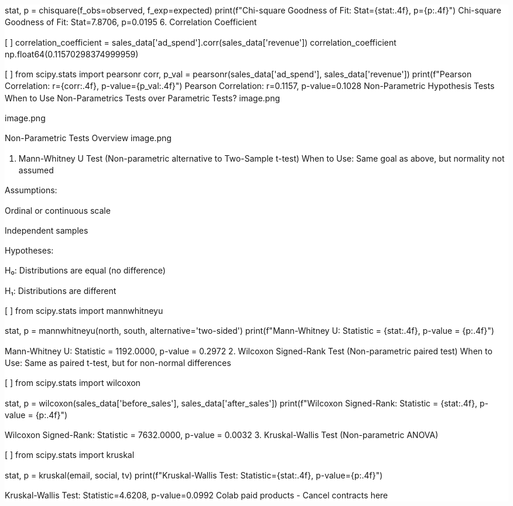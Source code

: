 stat, p = chisquare(f_obs=observed, f_exp=expected)
print(f"Chi-square Goodness of Fit: Stat={stat:.4f}, p={p:.4f}")
Chi-square Goodness of Fit: Stat=7.8706, p=0.0195
6. Correlation Coefficient

[ ]
correlation_coefficient = sales_data['ad_spend'].corr(sales_data['revenue'])
correlation_coefficient
np.float64(0.11570298374999959)

[ ]
from scipy.stats import pearsonr
corr, p_val = pearsonr(sales_data['ad_spend'], sales_data['revenue'])
print(f"Pearson Correlation: r={corr:.4f}, p-value={p_val:.4f}")
Pearson Correlation: r=0.1157, p-value=0.1028
Non-Parametric Hypothesis Tests
When to Use Non-Parametrics Tests over Parametric Tests?
image.png

image.png

Non-Parametric Tests Overview
image.png

1. Mann-Whitney U Test (Non-parametric alternative to Two-Sample t-test)
When to Use: Same goal as above, but normality not assumed

Assumptions:

Ordinal or continuous scale

Independent samples

Hypotheses:

H₀: Distributions are equal (no difference)

H₁: Distributions are different


[ ]
from scipy.stats import mannwhitneyu

stat, p = mannwhitneyu(north, south, alternative='two-sided')
print(f"Mann-Whitney U: Statistic = {stat:.4f}, p-value = {p:.4f}")

Mann-Whitney U: Statistic = 1192.0000, p-value = 0.2972
2. Wilcoxon Signed-Rank Test (Non-parametric paired test)
When to Use: Same as paired t-test, but for non-normal differences


[ ]
from scipy.stats import wilcoxon

stat, p = wilcoxon(sales_data['before_sales'], sales_data['after_sales'])
print(f"Wilcoxon Signed-Rank: Statistic = {stat:.4f}, p-value = {p:.4f}")

Wilcoxon Signed-Rank: Statistic = 7632.0000, p-value = 0.0032
3. Kruskal-Wallis Test (Non-parametric ANOVA)

[ ]
from scipy.stats import kruskal

stat, p = kruskal(email, social, tv)
print(f"Kruskal-Wallis Test: Statistic={stat:.4f}, p-value={p:.4f}")

Kruskal-Wallis Test: Statistic=4.6208, p-value=0.0992
Colab paid products - Cancel contracts here

